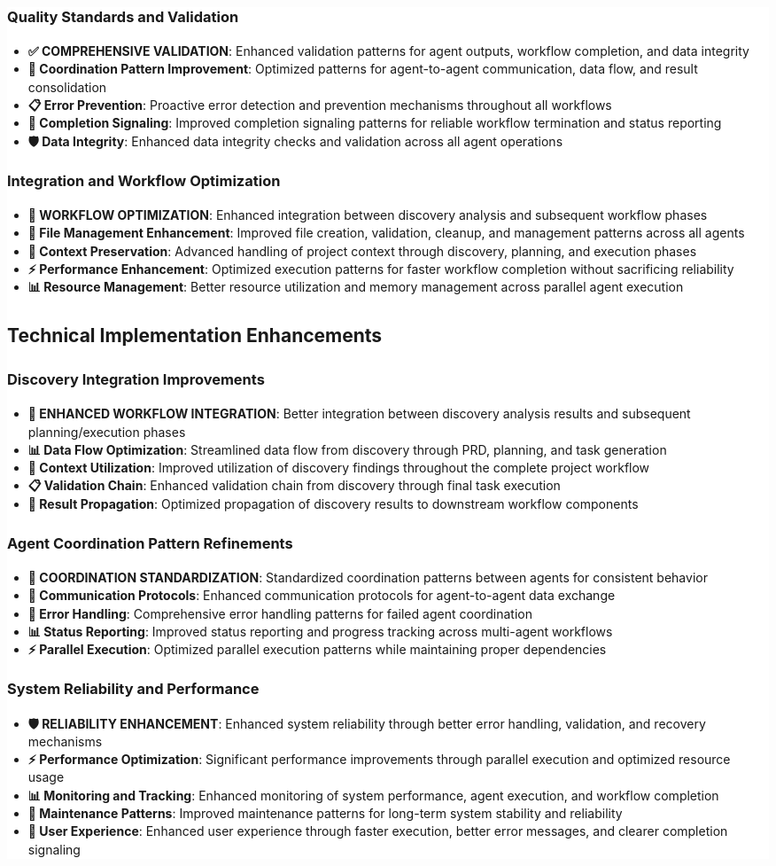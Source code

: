 ### Quality Standards and Validation
- **✅ COMPREHENSIVE VALIDATION**: Enhanced validation patterns for agent outputs, workflow completion, and data integrity
- **🔧 Coordination Pattern Improvement**: Optimized patterns for agent-to-agent communication, data flow, and result consolidation
- **📋 Error Prevention**: Proactive error detection and prevention mechanisms throughout all workflows
- **🎯 Completion Signaling**: Improved completion signaling patterns for reliable workflow termination and status reporting
- **🛡️ Data Integrity**: Enhanced data integrity checks and validation across all agent operations

### Integration and Workflow Optimization
- **🔄 WORKFLOW OPTIMIZATION**: Enhanced integration between discovery analysis and subsequent workflow phases
- **📁 File Management Enhancement**: Improved file creation, validation, cleanup, and management patterns across all agents
- **🎯 Context Preservation**: Advanced handling of project context through discovery, planning, and execution phases
- **⚡ Performance Enhancement**: Optimized execution patterns for faster workflow completion without sacrificing reliability
- **📊 Resource Management**: Better resource utilization and memory management across parallel agent execution

## Technical Implementation Enhancements

### Discovery Integration Improvements
- **🔄 ENHANCED WORKFLOW INTEGRATION**: Better integration between discovery analysis results and subsequent planning/execution phases
- **📊 Data Flow Optimization**: Streamlined data flow from discovery through PRD, planning, and task generation
- **🎯 Context Utilization**: Improved utilization of discovery findings throughout the complete project workflow
- **📋 Validation Chain**: Enhanced validation chain from discovery through final task execution
- **🔧 Result Propagation**: Optimized propagation of discovery results to downstream workflow components

### Agent Coordination Pattern Refinements
- **🤖 COORDINATION STANDARDIZATION**: Standardized coordination patterns between agents for consistent behavior
- **📝 Communication Protocols**: Enhanced communication protocols for agent-to-agent data exchange
- **🔄 Error Handling**: Comprehensive error handling patterns for failed agent coordination
- **📊 Status Reporting**: Improved status reporting and progress tracking across multi-agent workflows
- **⚡ Parallel Execution**: Optimized parallel execution patterns while maintaining proper dependencies

### System Reliability and Performance
- **🛡️ RELIABILITY ENHANCEMENT**: Enhanced system reliability through better error handling, validation, and recovery mechanisms
- **⚡ Performance Optimization**: Significant performance improvements through parallel execution and optimized resource usage
- **📊 Monitoring and Tracking**: Enhanced monitoring of system performance, agent execution, and workflow completion
- **🔧 Maintenance Patterns**: Improved maintenance patterns for long-term system stability and reliability
- **🎯 User Experience**: Enhanced user experience through faster execution, better error messages, and clearer completion signaling
